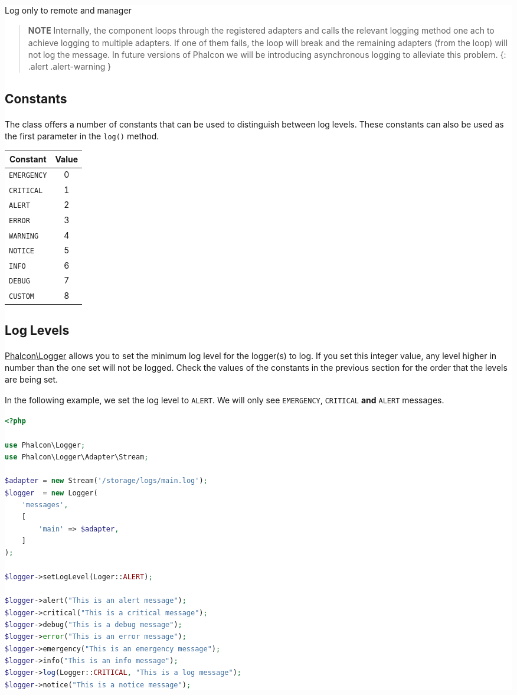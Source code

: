 Log only to remote and manager

> **NOTE** Internally, the component loops through the registered adapters and calls the relevant logging method one ach to achieve logging to multiple adapters. If one of them fails, the loop will break and the remaining adapters (from the loop) will not log the message. In future versions of Phalcon we will be introducing asynchronous logging to alleviate this problem.
{: .alert .alert-warning }

## Constants

The class offers a number of constants that can be used to distinguish between log levels. These constants can also be used as the first parameter in the `log()` method.

| Constant    | Value |
| ----------- |:-----:|
| `EMERGENCY` |   0   |
| `CRITICAL`  |   1   |
| `ALERT`     |   2   |
| `ERROR`     |   3   |
| `WARNING`   |   4   |
| `NOTICE`    |   5   |
| `INFO`      |   6   |
| `DEBUG`     |   7   |
| `CUSTOM`    |   8   |

## Log Levels

[Phalcon\Logger](api/phalcon_logger#logger-logger) allows you to set the minimum log level for the logger(s) to log. If you set this integer value, any level higher in number than the one set will not be logged. Check the values of the constants in the previous section for the order that the levels are being set.

In the following example, we set the log level to `ALERT`. We will only see `EMERGENCY`, `CRITICAL` **and** `ALERT` messages.

```php
<?php

use Phalcon\Logger;
use Phalcon\Logger\Adapter\Stream;

$adapter = new Stream('/storage/logs/main.log');
$logger  = new Logger(
    'messages',
    [
        'main' => $adapter,
    ]
);

$logger->setLogLevel(Loger::ALERT);

$logger->alert("This is an alert message");
$logger->critical("This is a critical message");
$logger->debug("This is a debug message");
$logger->error("This is an error message");
$logger->emergency("This is an emergency message");
$logger->info("This is an info message");
$logger->log(Logger::CRITICAL, "This is a log message");
$logger->notice("This is a notice message");
```